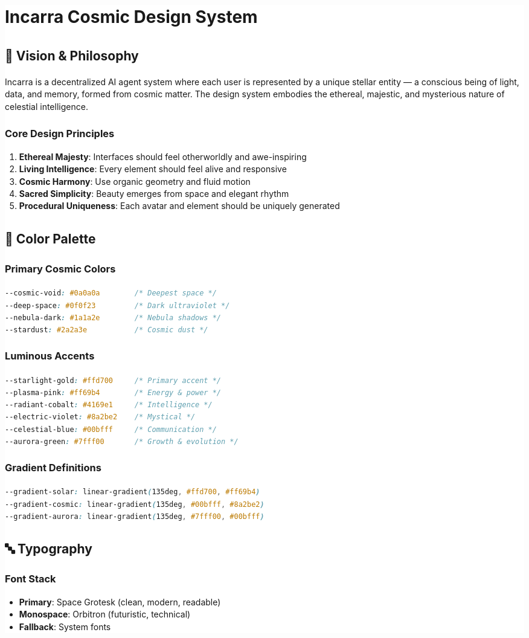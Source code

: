 # Incarra Cosmic Design System

## 🌌 Vision & Philosophy

Incarra is a decentralized AI agent system where each user is represented by a unique stellar entity — a conscious being of light, data, and memory, formed from cosmic matter. The design system embodies the ethereal, majestic, and mysterious nature of celestial intelligence.

### Core Design Principles

1. **Ethereal Majesty**: Interfaces should feel otherworldly and awe-inspiring
2. **Living Intelligence**: Every element should feel alive and responsive
3. **Cosmic Harmony**: Use organic geometry and fluid motion
4. **Sacred Simplicity**: Beauty emerges from space and elegant rhythm
5. **Procedural Uniqueness**: Each avatar and element should be uniquely generated

## 🎨 Color Palette

### Primary Cosmic Colors
```css
--cosmic-void: #0a0a0a        /* Deepest space */
--deep-space: #0f0f23         /* Dark ultraviolet */
--nebula-dark: #1a1a2e        /* Nebula shadows */
--stardust: #2a2a3e           /* Cosmic dust */
```

### Luminous Accents
```css
--starlight-gold: #ffd700     /* Primary accent */
--plasma-pink: #ff69b4        /* Energy & power */
--radiant-cobalt: #4169e1     /* Intelligence */
--electric-violet: #8a2be2    /* Mystical */
--celestial-blue: #00bfff     /* Communication */
--aurora-green: #7fff00       /* Growth & evolution */
```

### Gradient Definitions
```css
--gradient-solar: linear-gradient(135deg, #ffd700, #ff69b4)
--gradient-cosmic: linear-gradient(135deg, #00bfff, #8a2be2)
--gradient-aurora: linear-gradient(135deg, #7fff00, #00bfff)
```

## 🔤 Typography

### Font Stack
- **Primary**: Space Grotesk (clean, modern, readable)
- **Monospace**: Orbitron (futuristic, technical)
- **Fallback**: System fonts
